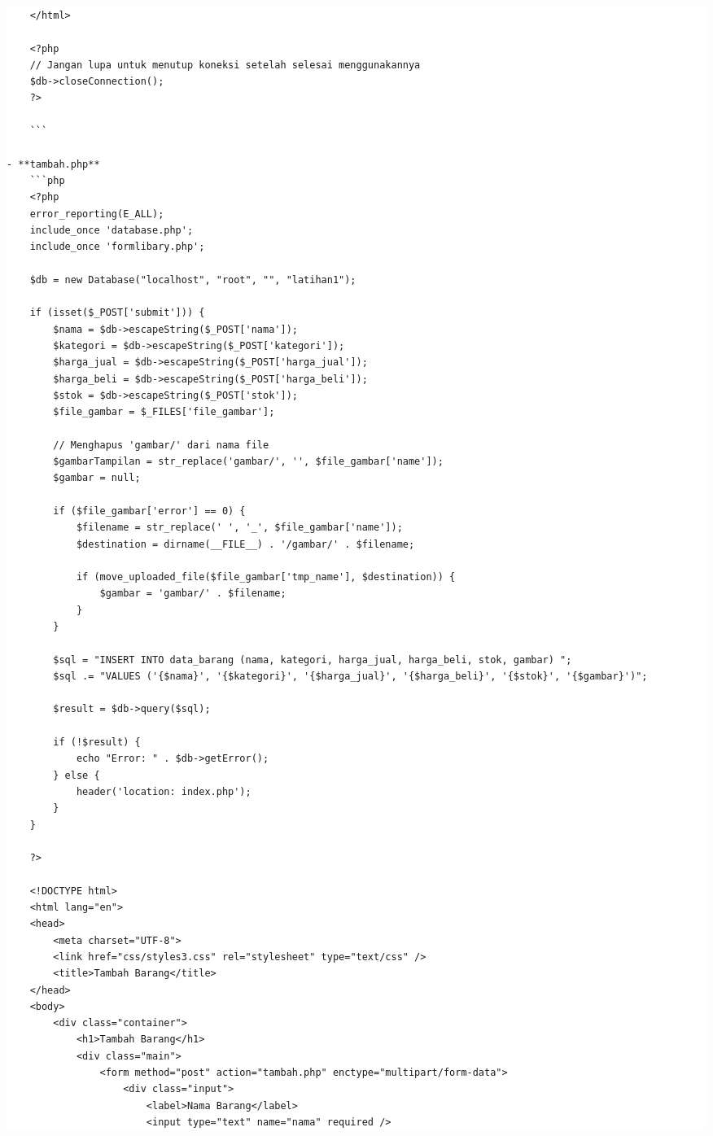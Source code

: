         </html>

        <?php
        // Jangan lupa untuk menutup koneksi setelah selesai menggunakannya
        $db->closeConnection();
        ?>

        ```

    - **tambah.php**
        ```php
        <?php
        error_reporting(E_ALL);
        include_once 'database.php';
        include_once 'formlibary.php';

        $db = new Database("localhost", "root", "", "latihan1");

        if (isset($_POST['submit'])) {
            $nama = $db->escapeString($_POST['nama']);
            $kategori = $db->escapeString($_POST['kategori']);
            $harga_jual = $db->escapeString($_POST['harga_jual']);
            $harga_beli = $db->escapeString($_POST['harga_beli']);
            $stok = $db->escapeString($_POST['stok']);
            $file_gambar = $_FILES['file_gambar'];
            
            // Menghapus 'gambar/' dari nama file
            $gambarTampilan = str_replace('gambar/', '', $file_gambar['name']);
            $gambar = null;

            if ($file_gambar['error'] == 0) {
                $filename = str_replace(' ', '_', $file_gambar['name']);
                $destination = dirname(__FILE__) . '/gambar/' . $filename;

                if (move_uploaded_file($file_gambar['tmp_name'], $destination)) {
                    $gambar = 'gambar/' . $filename;
                }
            }

            $sql = "INSERT INTO data_barang (nama, kategori, harga_jual, harga_beli, stok, gambar) ";
            $sql .= "VALUES ('{$nama}', '{$kategori}', '{$harga_jual}', '{$harga_beli}', '{$stok}', '{$gambar}')";

            $result = $db->query($sql);

            if (!$result) {
                echo "Error: " . $db->getError();
            } else {
                header('location: index.php');
            }
        }

        ?>

        <!DOCTYPE html>
        <html lang="en">
        <head>
            <meta charset="UTF-8">
            <link href="css/styles3.css" rel="stylesheet" type="text/css" />
            <title>Tambah Barang</title>
        </head>
        <body>
            <div class="container">
                <h1>Tambah Barang</h1>
                <div class="main">
                    <form method="post" action="tambah.php" enctype="multipart/form-data">
                        <div class="input">
                            <label>Nama Barang</label>
                            <input type="text" name="nama" required />